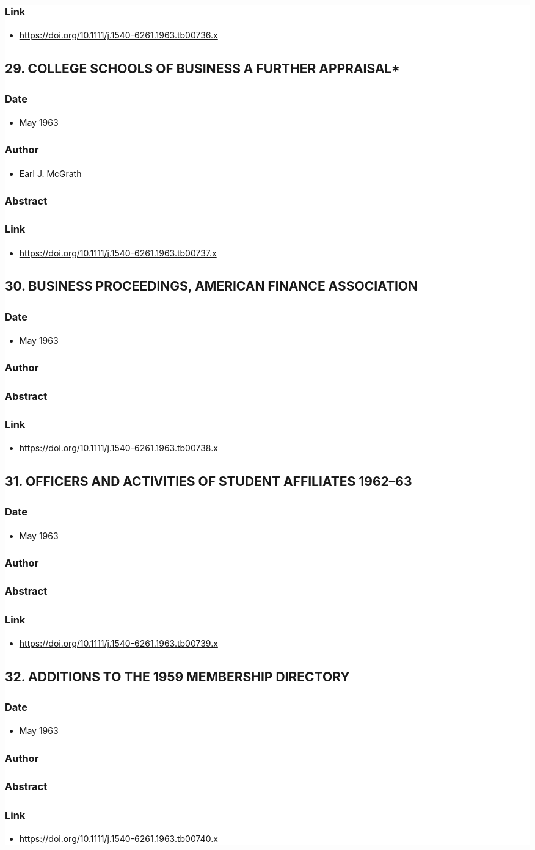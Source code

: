 ### Link
- https://doi.org/10.1111/j.1540-6261.1963.tb00736.x

## 29. COLLEGE SCHOOLS OF BUSINESS A FURTHER APPRAISAL*
### Date
- May 1963
### Author
- Earl J. McGrath
### Abstract

### Link
- https://doi.org/10.1111/j.1540-6261.1963.tb00737.x

## 30. BUSINESS PROCEEDINGS, AMERICAN FINANCE ASSOCIATION
### Date
- May 1963
### Author
### Abstract

### Link
- https://doi.org/10.1111/j.1540-6261.1963.tb00738.x

## 31. OFFICERS AND ACTIVITIES OF STUDENT AFFILIATES 1962–63
### Date
- May 1963
### Author
### Abstract

### Link
- https://doi.org/10.1111/j.1540-6261.1963.tb00739.x

## 32. ADDITIONS TO THE 1959 MEMBERSHIP DIRECTORY
### Date
- May 1963
### Author
### Abstract

### Link
- https://doi.org/10.1111/j.1540-6261.1963.tb00740.x
